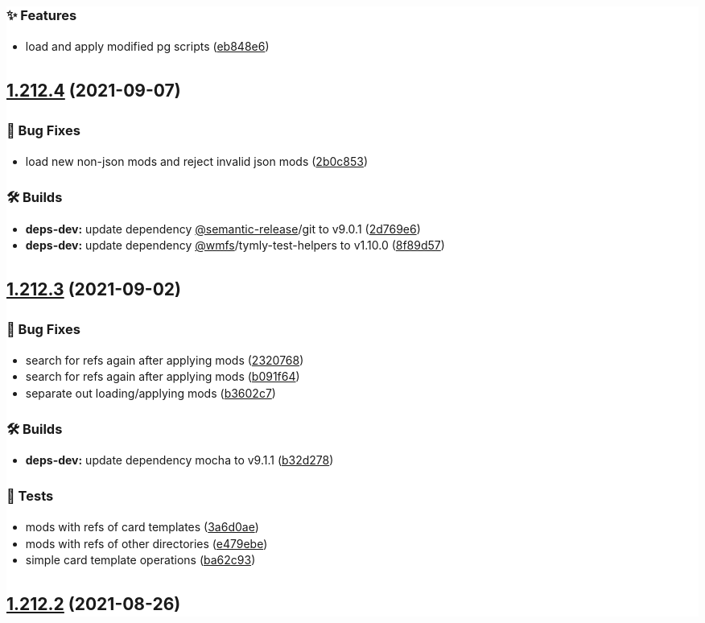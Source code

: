 
### ✨ Features

* load and apply modified pg scripts ([eb848e6](https://github.com/wmfs/tymly-core/commit/eb848e6d3853e8eac8cc655884375a44c48ef9bb))

## [1.212.4](https://github.com/wmfs/tymly-core/compare/v1.212.3...v1.212.4) (2021-09-07)


### 🐛 Bug Fixes

* load new non-json mods and reject invalid json mods ([2b0c853](https://github.com/wmfs/tymly-core/commit/2b0c8530f56d075e75a79409ae745236508f18c7))


### 🛠 Builds

* **deps-dev:** update dependency [@semantic-release](https://github.com/semantic-release)/git to v9.0.1 ([2d769e6](https://github.com/wmfs/tymly-core/commit/2d769e692e69b7de2a71c88cd822cb55cc411a89))
* **deps-dev:** update dependency [@wmfs](https://github.com/wmfs)/tymly-test-helpers to v1.10.0 ([8f89d57](https://github.com/wmfs/tymly-core/commit/8f89d57dc6e3f77f4940d432bd3116531d6e59b5))

## [1.212.3](https://github.com/wmfs/tymly-core/compare/v1.212.2...v1.212.3) (2021-09-02)


### 🐛 Bug Fixes

* search for refs again after applying mods ([2320768](https://github.com/wmfs/tymly-core/commit/2320768aff45a194e9bf6fc7a8f20c25577ca55b))
* search for refs again after applying mods ([b091f64](https://github.com/wmfs/tymly-core/commit/b091f64f1c3b7fa36aa5f9a40a774a9b397a61a5))
* separate out loading/applying mods ([b3602c7](https://github.com/wmfs/tymly-core/commit/b3602c7fc497a752fa87ae33e184e54fb52362ba))


### 🛠 Builds

* **deps-dev:** update dependency mocha to v9.1.1 ([b32d278](https://github.com/wmfs/tymly-core/commit/b32d278421e0573fce95eadb10b0e0a2b69d2bd2))


### 🚨 Tests

* mods with refs of card templates ([3a6d0ae](https://github.com/wmfs/tymly-core/commit/3a6d0ae7b541236f1f42f055544af7432e809228))
* mods with refs of other directories ([e479ebe](https://github.com/wmfs/tymly-core/commit/e479ebeb3144f68aba8da20c6df14ff186addb31))
* simple card template operations ([ba62c93](https://github.com/wmfs/tymly-core/commit/ba62c93f0868d18d72fa8f7b24fbec70d9cf5b9d))

## [1.212.2](https://github.com/wmfs/tymly-core/compare/v1.212.1...v1.212.2) (2021-08-26)
